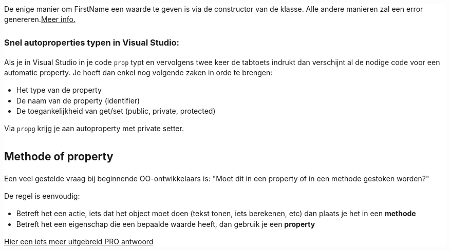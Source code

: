 De enige manier om FirstName een waarde te geven is via de constructor van de klasse. Alle andere manieren zal een error genereren.[Meer info.](https://docs.microsoft.com/en-us/dotnet/csharp/whats-new/csharp-6#read-only-auto-properties)

### Snel autoproperties typen in Visual Studio:

Als je in Visual Studio in je code `prop` typt en vervolgens twee keer de tabtoets indrukt dan verschijnt al de nodige code voor een automatic property. Je hoeft dan enkel nog volgende zaken in orde te brengen:

* Het type van de property
* De naam van de property \(identifier\) 
* De toegankelijkheid van get/set \(public, private, protected\)

Via `propg` krijg je aan autoproperty met private setter.

## Methode of property

Een veel gestelde vraag bij beginnende OO-ontwikkelaars is: "Moet dit in een property of in een methode gestoken worden?"

De regel is eenvoudig:

* Betreft het een actie, iets dat het object moet doen \(tekst tonen, iets berekenen, etc\) dan plaats je het in een **methode**
* Betreft het een eigenschap die een bepaalde waarde heeft, dan gebruik je een **property**

[Hier een iets meer uitgebreid PRO antwoord](http://firebreaksice.com/csharp-property-vs-method-guidelines/)

